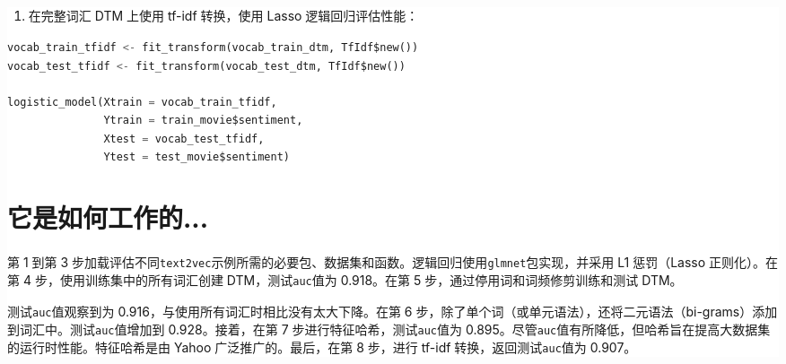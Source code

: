 1.  在完整词汇 DTM 上使用 tf-idf 转换，使用 Lasso 逻辑回归评估性能：

```py
vocab_train_tfidf <- fit_transform(vocab_train_dtm, TfIdf$new()) 
vocab_test_tfidf <- fit_transform(vocab_test_dtm, TfIdf$new()) 

logistic_model(Xtrain = vocab_train_tfidf, 
               Ytrain = train_movie$sentiment, 
               Xtest = vocab_test_tfidf, 
               Ytest = test_movie$sentiment)  

```

# 它是如何工作的...

第 1 到第 3 步加载评估不同`text2vec`示例所需的必要包、数据集和函数。逻辑回归使用`glmnet`包实现，并采用 L1 惩罚（Lasso 正则化）。在第 4 步，使用训练集中的所有词汇创建 DTM，测试`auc`值为 0.918。在第 5 步，通过停用词和词频修剪训练和测试 DTM。

测试`auc`值观察到为 0.916，与使用所有词汇时相比没有太大下降。在第 6 步，除了单个词（或单元语法），还将二元语法（bi-grams）添加到词汇中。测试`auc`值增加到 0.928。接着，在第 7 步进行特征哈希，测试`auc`值为 0.895。尽管`auc`值有所降低，但哈希旨在提高大数据集的运行时性能。特征哈希是由 Yahoo 广泛推广的。最后，在第 8 步，进行 tf-idf 转换，返回测试`auc`值为 0.907。

